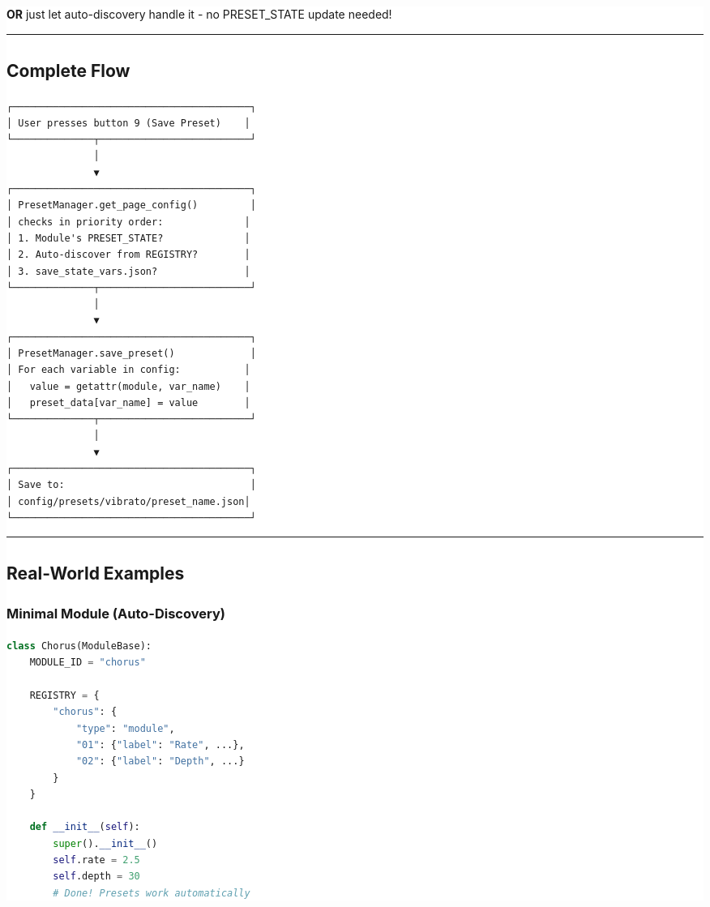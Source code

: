 **OR** just let auto-discovery handle it - no PRESET_STATE update needed!

---

## Complete Flow

```
┌─────────────────────────────────────────┐
│ User presses button 9 (Save Preset)    │
└──────────────┬──────────────────────────┘
               │
               ▼
┌─────────────────────────────────────────┐
│ PresetManager.get_page_config()         │
│ checks in priority order:              │
│ 1. Module's PRESET_STATE?              │
│ 2. Auto-discover from REGISTRY?        │
│ 3. save_state_vars.json?               │
└──────────────┬──────────────────────────┘
               │
               ▼
┌─────────────────────────────────────────┐
│ PresetManager.save_preset()             │
│ For each variable in config:           │
│   value = getattr(module, var_name)    │
│   preset_data[var_name] = value        │
└──────────────┬──────────────────────────┘
               │
               ▼
┌─────────────────────────────────────────┐
│ Save to:                                │
│ config/presets/vibrato/preset_name.json│
└─────────────────────────────────────────┘
```

---

## Real-World Examples

### Minimal Module (Auto-Discovery)
```python
class Chorus(ModuleBase):
    MODULE_ID = "chorus"
    
    REGISTRY = {
        "chorus": {
            "type": "module",
            "01": {"label": "Rate", ...},
            "02": {"label": "Depth", ...}
        }
    }
    
    def __init__(self):
        super().__init__()
        self.rate = 2.5
        self.depth = 30
        # Done! Presets work automatically
```
